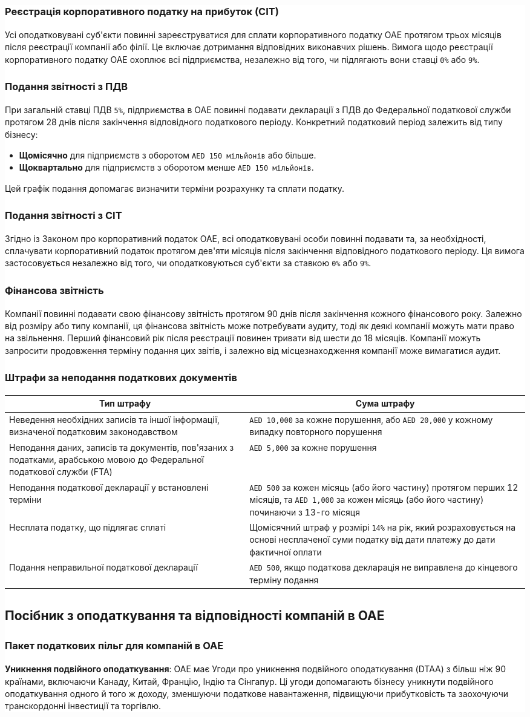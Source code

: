 ### Реєстрація корпоративного податку на прибуток (CIT)

Усі оподатковувані суб'єкти повинні зареєструватися для сплати корпоративного податку ОАЕ протягом трьох місяців після реєстрації компанії або філії. Це включає дотримання відповідних виконавчих рішень. Вимога щодо реєстрації корпоративного податку ОАЕ охоплює всі підприємства, незалежно від того, чи підлягають вони ставці `0%` або `9%`.

### Подання звітності з ПДВ

При загальній ставці ПДВ `5%`, підприємства в ОАЕ повинні подавати декларації з ПДВ до Федеральної податкової служби протягом 28 днів після закінчення відповідного податкового періоду. Конкретний податковий період залежить від типу бізнесу:

- **Щомісячно** для підприємств з оборотом `AED 150 мільйонів` або більше.
- **Щоквартально** для підприємств з оборотом менше `AED 150 мільйонів`.

Цей графік подання допомагає визначити терміни розрахунку та сплати податку.

### Подання звітності з CIT

Згідно із Законом про корпоративний податок ОАЕ, всі оподатковувані особи повинні подавати та, за необхідності, сплачувати корпоративний податок протягом дев'яти місяців після закінчення відповідного податкового періоду. Ця вимога застосовується незалежно від того, чи оподатковуються суб'єкти за ставкою `0%` або `9%`.

### Фінансова звітність

Компанії повинні подавати свою фінансову звітність протягом 90 днів після закінчення кожного фінансового року. Залежно від розміру або типу компанії, ця фінансова звітність може потребувати аудиту, тоді як деякі компанії можуть мати право на звільнення. Перший фінансовий рік після реєстрації повинен тривати від шести до 18 місяців. Компанії можуть запросити продовження терміну подання цих звітів, і залежно від місцезнаходження компанії може вимагатися аудит.

### Штрафи за неподання податкових документів

| Тип штрафу | Сума штрафу |
| ---------------------------------------------------------------------------------------------------------- | ------------------------------------------------------------------------------------------------------------------------------------------------ |
| Неведення необхідних записів та іншої інформації, визначеної податковим законодавством | `AED 10,000` за кожне порушення, або `AED 20,000` у кожному випадку повторного порушення |
| Неподання даних, записів та документів, пов'язаних з податками, арабською мовою до Федеральної податкової служби (FTA) | `AED 5,000` за кожне порушення |
| Неподання податкової декларації у встановлені терміни | `AED 500` за кожен місяць (або його частину) протягом перших 12 місяців, та `AED 1,000` за кожен місяць (або його частину) починаючи з 13-го місяця |
| Несплата податку, що підлягає сплаті | Щомісячний штраф у розмірі `14%` на рік, який розраховується на основі несплаченої суми податку від дати платежу до дати фактичної оплати |
| Подання неправильної податкової декларації | `AED 500`, якщо податкова декларація не виправлена до кінцевого терміну подання |

## Посібник з оподаткування та відповідності компаній в ОАЕ

### Пакет податкових пільг для компаній в ОАЕ

**Уникнення подвійного оподаткування**: ОАЕ має Угоди про уникнення подвійного оподаткування (DTAA) з більш ніж 90 країнами, включаючи Канаду, Китай, Францію, Індію та Сінгапур. Ці угоди допомагають бізнесу уникнути подвійного оподаткування одного й того ж доходу, зменшуючи податкове навантаження, підвищуючи прибутковість та заохочуючи транскордонні інвестиції та торгівлю.
